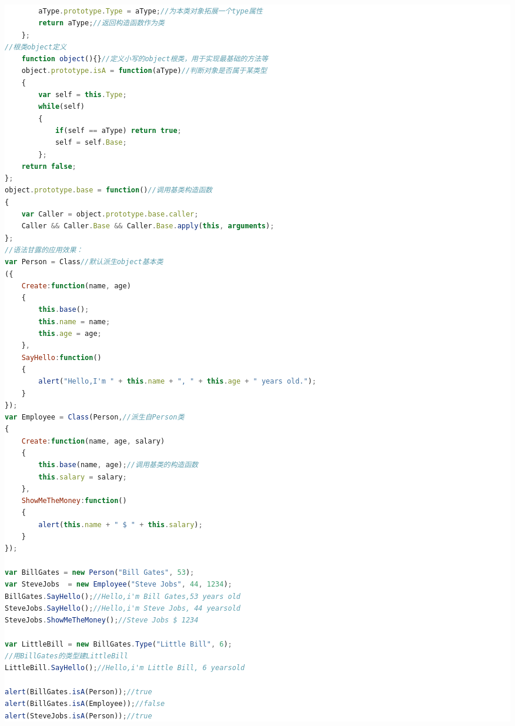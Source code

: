 ~~~javascript
        aType.prototype.Type = aType;//为本类对象拓展一个type属性
        return aType;//返回构造函数作为类
    };
//根类object定义
    function object(){}//定义小写的object根类，用于实现最基础的方法等
    object.prototype.isA = function(aType)//判断对象是否属于某类型
    {
        var self = this.Type;
        while(self)
        {
            if(self == aType) return true;
            self = self.Base;
        };
    return false;
};
object.prototype.base = function()//调用基类构造函数
{
    var Caller = object.prototype.base.caller;
    Caller && Caller.Base && Caller.Base.apply(this, arguments);
};
//语法甘露的应用效果：
var Person = Class//默认派生object基本类
({
    Create:function(name, age)
    {
        this.base();
        this.name = name;
        this.age = age;
    },
    SayHello:function()
    {
        alert("Hello,I'm " + this.name + ", " + this.age + " years old.");
    }
});
var Employee = Class(Person,//派生自Person类
{
    Create:function(name, age, salary)
    {
        this.base(name, age);//调用基类的构造函数
        this.salary = salary;
    },
    ShowMeTheMoney:function()
    {
        alert(this.name + " $ " + this.salary);
    }
});

var BillGates = new Person("Bill Gates", 53);
var SteveJobs  = new Employee("Steve Jobs", 44, 1234);
BillGates.SayHello();//Hello,i'm Bill Gates,53 years old
SteveJobs.SayHello();//Hello,i'm Steve Jobs, 44 yearsold
SteveJobs.ShowMeTheMoney();//Steve Jobs $ 1234

var LittleBill = new BillGates.Type("Little Bill", 6);
//用BillGates的类型建LittleBill
LittleBill.SayHello();//Hello,i'm Little Bill, 6 yearsold

alert(BillGates.isA(Person));//true
alert(BillGates.isA(Employee));//false
alert(SteveJobs.isA(Person));//true
~~~
